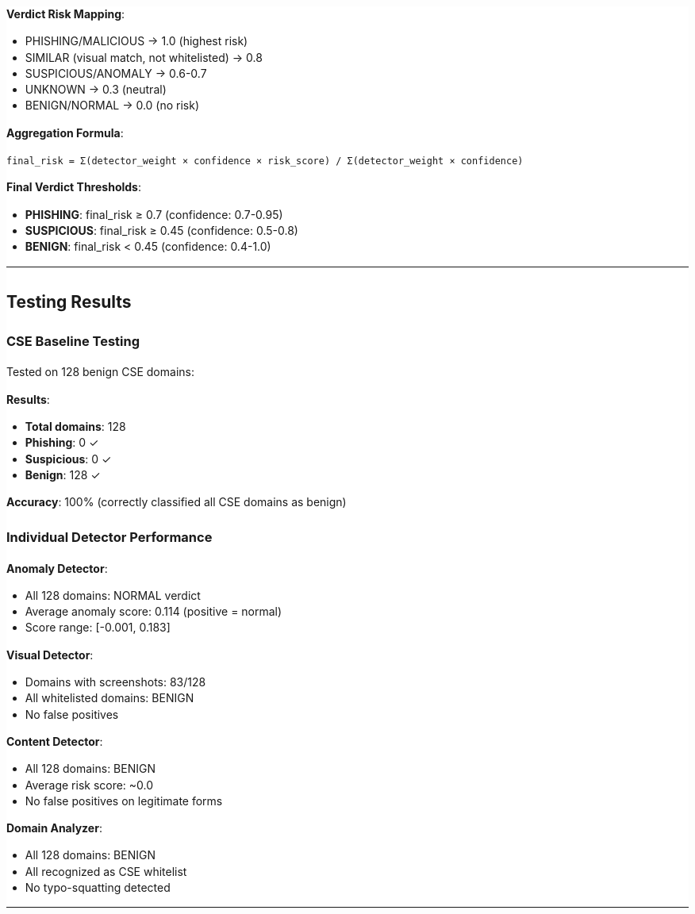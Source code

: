 **Verdict Risk Mapping**:
- PHISHING/MALICIOUS → 1.0 (highest risk)
- SIMILAR (visual match, not whitelisted) → 0.8
- SUSPICIOUS/ANOMALY → 0.6-0.7
- UNKNOWN → 0.3 (neutral)
- BENIGN/NORMAL → 0.0 (no risk)

**Aggregation Formula**:
```
final_risk = Σ(detector_weight × confidence × risk_score) / Σ(detector_weight × confidence)
```

**Final Verdict Thresholds**:
- **PHISHING**: final_risk ≥ 0.7 (confidence: 0.7-0.95)
- **SUSPICIOUS**: final_risk ≥ 0.45 (confidence: 0.5-0.8)
- **BENIGN**: final_risk < 0.45 (confidence: 0.4-1.0)

---

## Testing Results

### CSE Baseline Testing
Tested on 128 benign CSE domains:

**Results**:
- **Total domains**: 128
- **Phishing**: 0 ✓
- **Suspicious**: 0 ✓
- **Benign**: 128 ✓

**Accuracy**: 100% (correctly classified all CSE domains as benign)

### Individual Detector Performance

**Anomaly Detector**:
- All 128 domains: NORMAL verdict
- Average anomaly score: 0.114 (positive = normal)
- Score range: [-0.001, 0.183]

**Visual Detector**:
- Domains with screenshots: 83/128
- All whitelisted domains: BENIGN
- No false positives

**Content Detector**:
- All 128 domains: BENIGN
- Average risk score: ~0.0
- No false positives on legitimate forms

**Domain Analyzer**:
- All 128 domains: BENIGN
- All recognized as CSE whitelist
- No typo-squatting detected

---
